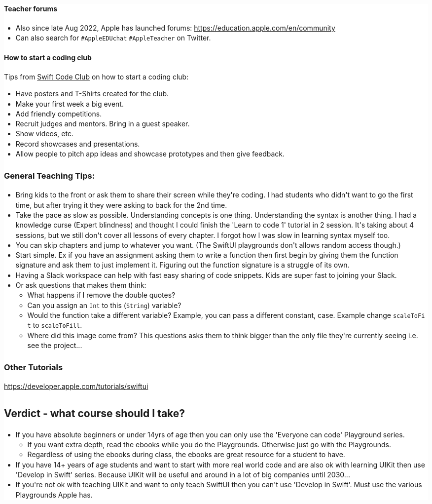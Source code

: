 #### Teacher forums
- Also since late Aug 2022, Apple has launched forums: https://education.apple.com/en/community
- Can also search for `#AppleEDUchat` `#AppleTeacher` on Twitter. 

#### How to start a coding club

Tips from [Swift Code Club](https://www.apple.com/education/docs/swift-club-xcode.pdf) on how to start a coding club:
- Have posters and T-Shirts created for the club.
- Make your first week a big event.
- Add friendly competitions.
- Recruit judges and mentors. Bring in a guest speaker. 
- Show videos, etc. 
- Record showcases and presentations. 
- Allow people to pitch app ideas and showcase prototypes and then give feedback.

### General Teaching Tips: 

- Bring kids to the front or ask them to share their screen while they're coding. I had students who didn't want to go the first time, but after trying it they were asking to back for the 2nd time. 
- Take the pace as slow as possible. Understanding concepts is one thing. Understanding the syntax is another thing. I had a knowledge curse (Expert blindness) and thought I could finish the 'Learn to code 1' tutorial in 2 session. It's taking about 4 sessions, but we still don't cover all lessons of every chapter. I forgot how I was slow in learning syntax myself too. 
- You can skip chapters and jump to whatever you want. (The SwiftUI playgrounds don't allows random access though.)
- Start simple. Ex if you have an assignment asking them to write a function then first begin by giving them the function signature and ask them to just implement it. Figuring out the function signature is a struggle of its own. 
- Having a Slack workspace can help with fast easy sharing of code snippets. Kids are super fast to joining your Slack. 
- Or ask questions that makes them think: 
    - What happens if I remove the double quotes?
    - Can you assign an `Int` to this (`String`) variable?
    - Would the function take a different variable? Example, you can pass a different constant, case. Example change `scaleToFit` to `scaleToFill`. 
    - Where did this image come from? This questions asks them to think bigger than the only file they're currently seeing i.e. see the project...

### Other Tutorials
https://developer.apple.com/tutorials/swiftui

## Verdict - what course should I take?
- If you have absolute beginners or under 14yrs of age then you can only use the 'Everyone can code' Playground series. 
    - If you want extra depth, read the ebooks while you do the Playgrounds. Otherwise just go with the Playgrounds. 
    - Regardless of using the ebooks during class, the ebooks are great resource for a student to have. 
- If you have 14+ years of age students and want to start with more real world code and are also ok with learning UIKit then use 'Develop in Swift' series. Because UIKit will be useful and around in a lot of big companies until 2030...
- If you're not ok with teaching UIKit and want to only teach SwiftUI then you can't use 'Develop in Swift'. Must use the various Playgrounds Apple has. 

